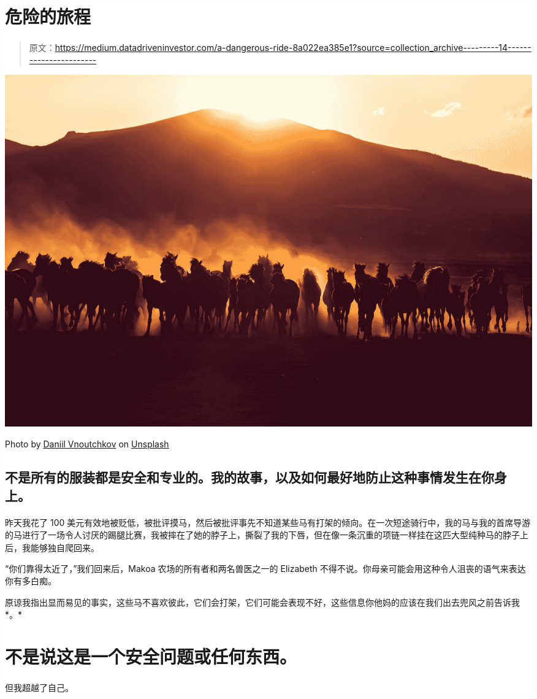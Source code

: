 # 危险的旅程

> 原文：<https://medium.datadriveninvestor.com/a-dangerous-ride-8a022ea385e1?source=collection_archive---------14----------------------->

![](img/912a08c5bb3a3d59337d7da89ae806cb.png)

Photo by [Daniil Vnoutchkov](https://unsplash.com/@daniilvnoutchkov?utm_source=medium&utm_medium=referral) on [Unsplash](https://unsplash.com?utm_source=medium&utm_medium=referral)

## 不是所有的服装都是安全和专业的。我的故事，以及如何最好地防止这种事情发生在你身上。

昨天我花了 100 美元有效地被贬低，被批评摸马，然后被批评事先不知道某些马有打架的倾向。在一次短途骑行中，我的马与我的首席导游的马进行了一场令人讨厌的踢腿比赛，我被摔在了她的脖子上，撕裂了我的下唇，但在像一条沉重的项链一样挂在这匹大型纯种马的脖子上后，我能够独自爬回来。

“你们靠得太近了，”我们回来后，Makoa 农场的所有者和两名兽医之一的 Elizabeth 不得不说。你母亲可能会用这种令人沮丧的语气来表达你有多白痴。

原谅我指出显而易见的事实，这些马不喜欢彼此，它们会打架，它们可能会表现不好，这些信息你他妈的应该在我们出去兜风之前告诉我*。*

# 不是说这是一个安全问题或任何东西。

但我超越了自己。
